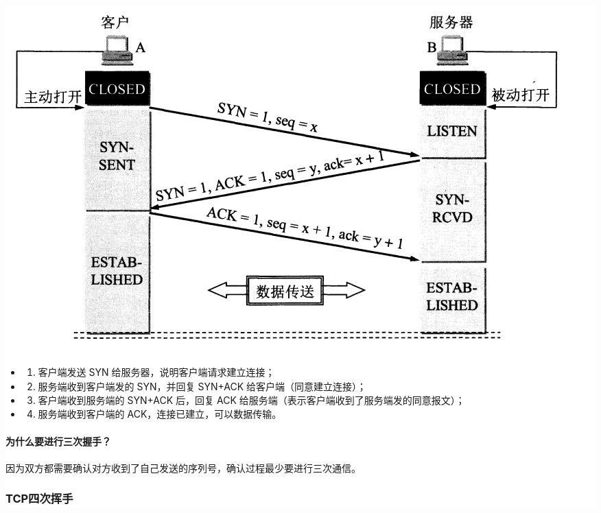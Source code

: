 ![](img/network/20240228172943.png)

- 1. 客户端发送 SYN 给服务器，说明客户端请求建立连接；
- 2. 服务端收到客户端发的 SYN，并回复 SYN+ACK 给客户端（同意建立连接）；
- 3. 客户端收到服务端的 SYN+ACK 后，回复 ACK 给服务端（表示客户端收到了服务端发的同意报文）；
- 4. 服务端收到客户端的 ACK，连接已建立，可以数据传输。

#### 为什么要进行三次握手？

因为双方都需要确认对方收到了自己发送的序列号，确认过程最少要进行三次通信。

### TCP四次挥手
